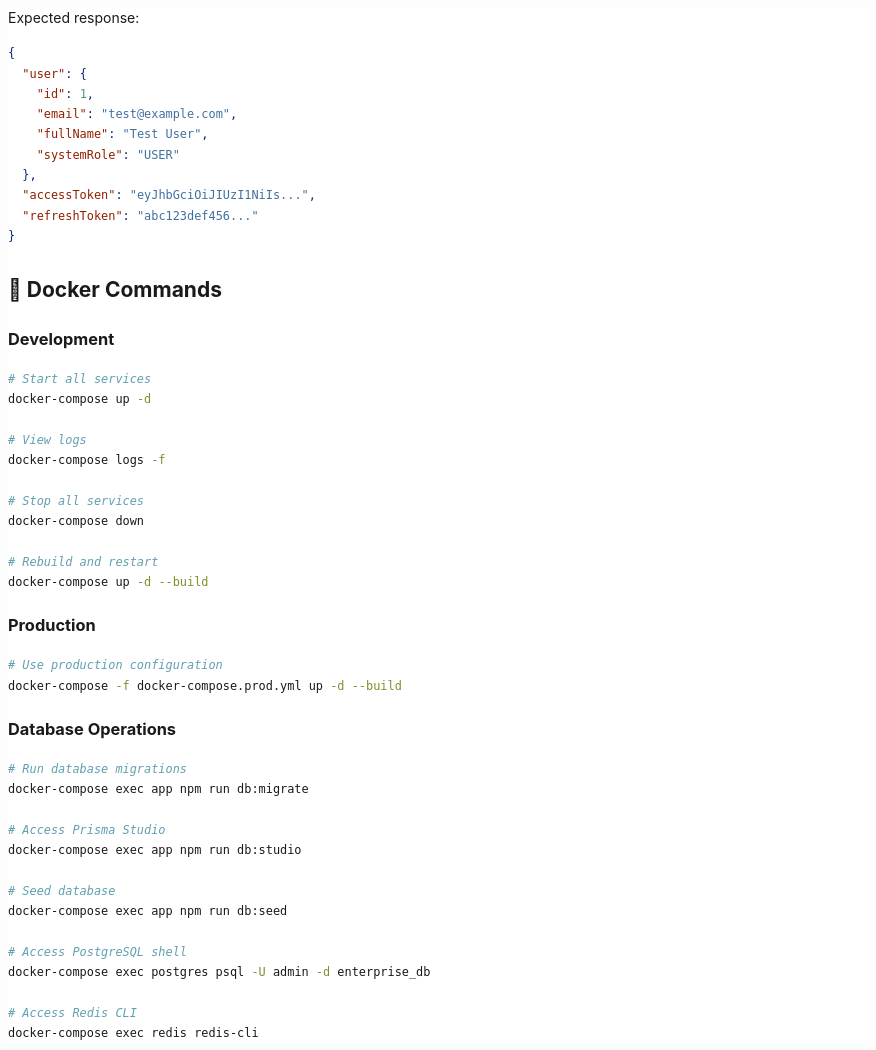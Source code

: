 Expected response:
```json
{
  "user": {
    "id": 1,
    "email": "test@example.com",
    "fullName": "Test User",
    "systemRole": "USER"
  },
  "accessToken": "eyJhbGciOiJIUzI1NiIs...",
  "refreshToken": "abc123def456..."
}
```

## 🐳 Docker Commands

### Development
```bash
# Start all services
docker-compose up -d

# View logs
docker-compose logs -f

# Stop all services
docker-compose down

# Rebuild and restart
docker-compose up -d --build
```

### Production
```bash
# Use production configuration
docker-compose -f docker-compose.prod.yml up -d --build
```

### Database Operations
```bash
# Run database migrations
docker-compose exec app npm run db:migrate

# Access Prisma Studio
docker-compose exec app npm run db:studio

# Seed database
docker-compose exec app npm run db:seed

# Access PostgreSQL shell
docker-compose exec postgres psql -U admin -d enterprise_db

# Access Redis CLI
docker-compose exec redis redis-cli
```
